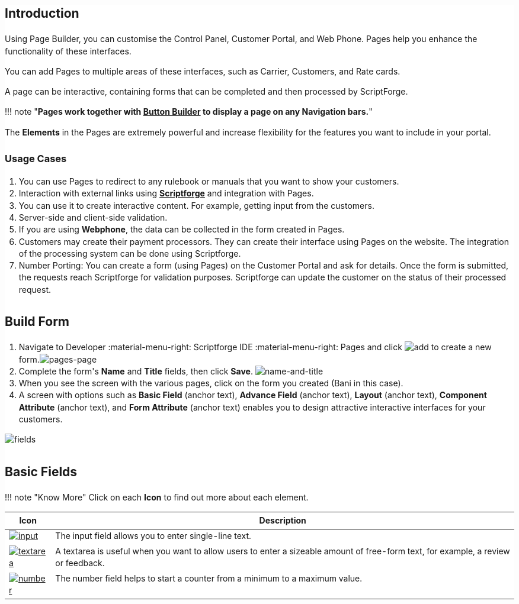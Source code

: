 ## Introduction

Using Page Builder, you can customise the Control Panel, Customer Portal, and Web Phone. Pages help you enhance the functionality of these interfaces. 

You can add Pages to multiple areas of these interfaces, such as Carrier, Customers, and Rate cards. 

A page can be interactive, containing forms that can be completed and then processed by ScriptForge.

!!! note "**Pages work together with [Button Builder](https://docs.connexcs.com/developers/button-builder/) to display a page on any Navigation bars.**"
    
The **Elements** in the Pages are extremely powerful and increase flexibility for the features you want to include in your portal.

### Usage Cases

1. You can use Pages to redirect to any rulebook or manuals that you want to show your customers.  
2. Interaction with external links using [**Scriptforge**](https://docs.connexcs.com/developers/scriptforge/) and integration with Pages. 
3. You can use it to create interactive content. For example, getting input from the customers.  
4. Server-side and client-side validation.  
5. If you are using **Webphone**, the data can be collected in the form created in Pages.
6. Customers may create their payment processors. They can create their interface using Pages on the website. The integration of the processing system can be done using Scriptforge.  
7. Number Porting: You can create a form (using Pages) on the Customer Portal and ask for details. Once the form is submitted, the requests reach Scriptforge for validation purposes. Scriptforge can update the customer on the status of their processed request.

## Build Form
1. Navigate to Developer :material-menu-right: Scriptforge IDE :material-menu-right: Pages and click <img src="/pages/add.png" alt="add" width="60"/> to create a new form.<img src="/pages/pages-page.png" alt="pages-page" width="5000"/>
2. Complete the form's **Name** and **Title** fields, then click **Save**. <img src="/pages/name-and-title.png" alt="name-and-title" width="450"/>
3. When you see the screen with the various pages, click on the form you created (Bani in this case).
4. A screen with options such as **Basic Field** (anchor text), **Advance Field** (anchor text), **Layout** (anchor text), **Component Attribute** (anchor text), and **Form Attribute** (anchor text) enables you to design attractive interactive interfaces for your customers. 
<img src="/pages/fields.png" alt="fields" width="5000"/>

## Basic Fields

!!! note "Know More"
    Click on each **Icon** to find out more about each element. 

| **Icon**                                                                                                                                                                                                                                                                     | **Description**                                                                                                                                                                                                                                                                |
|------------------------------------------------------------------------------------------------------------------------------------------------------------------------------------------------------------------------------------------------------------------------------|--------------------------------------------------------------------------------------------------------------------------------------------------------------------------------------------------------------------------------------------------------------------------------|
| [<img src="/pages/input-icon.png" alt="input" width="175"/>](https://bani--connexcs-docs.netlify.app/developers/pages/#input)                                                                                                                                                                                                                   | The input field allows you to enter single-line text.                                                                                                                                                                                                                                                |
| [<img src="/pages/textarea.png" alt="textarea" width="175"/>](https://bani--connexcs-docs.netlify.app/developers/pages/#textarea)                                                                                                                                                                                                                  | A textarea is useful when you want to allow users to enter a sizeable amount of free-form text, for example, a review or feedback.                                                                                                                                                            |
| [<img src="/pages/number.png" alt="number" width="175"/>](https://bani--connexcs-docs.netlify.app/developers/pages/#number)                                                                                                                                                                                                                      | The number field helps to start a counter from a minimum to a maximum value.                                                                                                                                                                                                                       |